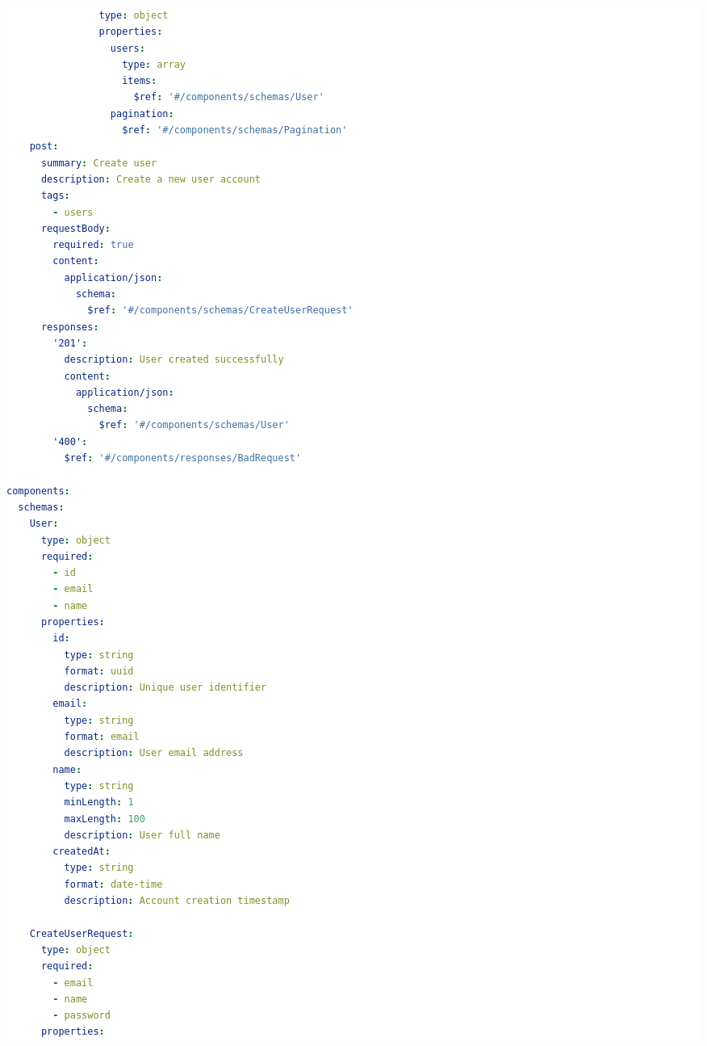 ```yaml
                type: object
                properties:
                  users:
                    type: array
                    items:
                      $ref: '#/components/schemas/User'
                  pagination:
                    $ref: '#/components/schemas/Pagination'
    post:
      summary: Create user
      description: Create a new user account
      tags:
        - users
      requestBody:
        required: true
        content:
          application/json:
            schema:
              $ref: '#/components/schemas/CreateUserRequest'
      responses:
        '201':
          description: User created successfully
          content:
            application/json:
              schema:
                $ref: '#/components/schemas/User'
        '400':
          $ref: '#/components/responses/BadRequest'

components:
  schemas:
    User:
      type: object
      required:
        - id
        - email
        - name
      properties:
        id:
          type: string
          format: uuid
          description: Unique user identifier
        email:
          type: string
          format: email
          description: User email address
        name:
          type: string
          minLength: 1
          maxLength: 100
          description: User full name
        createdAt:
          type: string
          format: date-time
          description: Account creation timestamp
    
    CreateUserRequest:
      type: object
      required:
        - email
        - name
        - password
      properties:
```